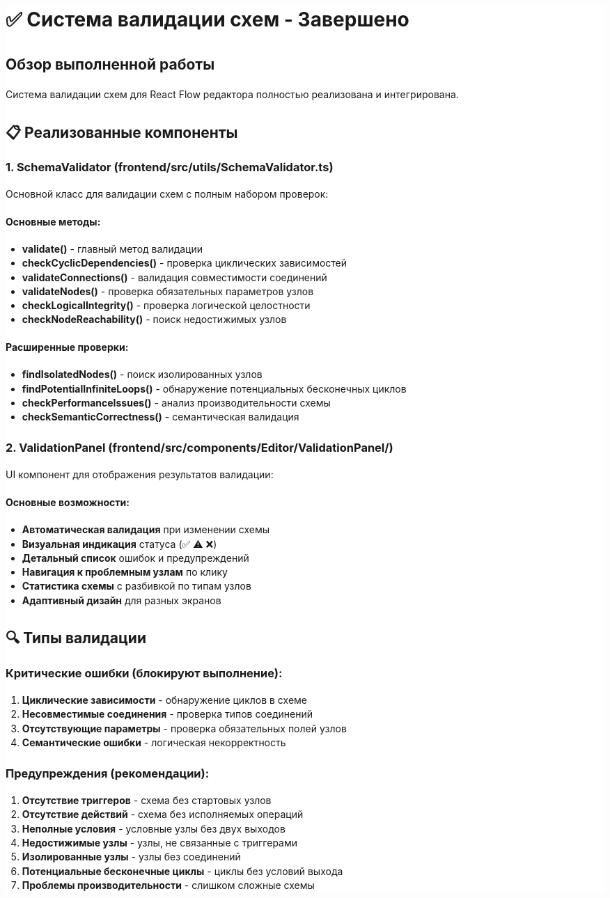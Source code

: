 # ✅ Система валидации схем - Завершено

## Обзор выполненной работы

Система валидации схем для React Flow редактора полностью реализована и интегрирована.

## 📋 Реализованные компоненты

### 1. SchemaValidator (frontend/src/utils/SchemaValidator.ts)
Основной класс для валидации схем с полным набором проверок:

#### Основные методы:
- **validate()** - главный метод валидации
- **checkCyclicDependencies()** - проверка циклических зависимостей
- **validateConnections()** - валидация совместимости соединений
- **validateNodes()** - проверка обязательных параметров узлов
- **checkLogicalIntegrity()** - проверка логической целостности
- **checkNodeReachability()** - поиск недостижимых узлов

#### Расширенные проверки:
- **findIsolatedNodes()** - поиск изолированных узлов
- **findPotentialInfiniteLoops()** - обнаружение потенциальных бесконечных циклов
- **checkPerformanceIssues()** - анализ производительности схемы
- **checkSemanticCorrectness()** - семантическая валидация

### 2. ValidationPanel (frontend/src/components/Editor/ValidationPanel/)
UI компонент для отображения результатов валидации:

#### Основные возможности:
- **Автоматическая валидация** при изменении схемы
- **Визуальная индикация** статуса (✅ ⚠️ ❌)
- **Детальный список** ошибок и предупреждений
- **Навигация к проблемным узлам** по клику
- **Статистика схемы** с разбивкой по типам узлов
- **Адаптивный дизайн** для разных экранов

## 🔍 Типы валидации

### Критические ошибки (блокируют выполнение):
1. **Циклические зависимости** - обнаружение циклов в схеме
2. **Несовместимые соединения** - проверка типов соединений
3. **Отсутствующие параметры** - проверка обязательных полей узлов
4. **Семантические ошибки** - логическая некорректность

### Предупреждения (рекомендации):
1. **Отсутствие триггеров** - схема без стартовых узлов
2. **Отсутствие действий** - схема без исполняемых операций
3. **Неполные условия** - условные узлы без двух выходов
4. **Недостижимые узлы** - узлы, не связанные с триггерами
5. **Изолированные узлы** - узлы без соединений
6. **Потенциальные бесконечные циклы** - циклы без условий выхода
7. **Проблемы производительности** - слишком сложные схемы
